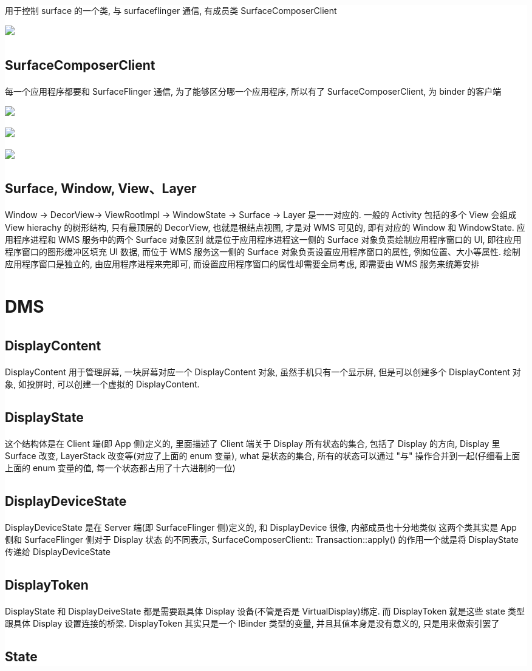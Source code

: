 用于控制 surface 的一个类, 与 surfaceflinger 通信, 有成员类 SurfaceComposerClient

![](https://raw.githubusercontent.com/mikaelzero/ImageSource/main/uPic/3GPAZA.jpg)

## SurfaceComposerClient

每一个应用程序都要和 SurfaceFlinger 通信, 为了能够区分哪一个应用程序, 所以有了 SurfaceComposerClient, 为 binder 的客户端

![](https://raw.githubusercontent.com/mikaelzero/ImageSource/main/uPic/GvHWcS.jpg)

![](https://raw.githubusercontent.com/mikaelzero/ImageSource/main/uPic/vuFilo.png)

![](https://raw.githubusercontent.com/mikaelzero/ImageSource/main/uPic/vMpmxO.jpg)

## Surface, Window, View、Layer

Window -> DecorView-> ViewRootImpl -> WindowState -> Surface -> Layer 是一一对应的.
一般的 Activity 包括的多个 View 会组成 View hierachy 的树形结构, 只有最顶层的 DecorView, 也就是根结点视图, 才是对 WMS 可见的, 即有对应的 Window 和 WindowState.
应用程序进程和 WMS 服务中的两个 Surface 对象区别
就是位于应用程序进程这一侧的 Surface 对象负责绘制应用程序窗口的 UI, 即往应用程序窗口的图形缓冲区填充 UI 数据, 而位于 WMS 服务这一侧的 Surface 对象负责设置应用程序窗口的属性, 例如位置、大小等属性.
绘制应用程序窗口是独立的, 由应用程序进程来完即可, 而设置应用程序窗口的属性却需要全局考虑, 即需要由 WMS 服务来统筹安排

# DMS

## DisplayContent

DisplayContent 用于管理屏幕, 一块屏幕对应一个 DisplayContent 对象, 虽然手机只有一个显示屏, 但是可以创建多个 DisplayContent 对象, 如投屏时, 可以创建一个虚拟的 DisplayContent.

## DisplayState

这个结构体是在 Client 端(即 App 侧)定义的, 里面描述了 Client 端关于 Display 所有状态的集合, 包括了 Display 的方向, Display 里 Surface 改变, LayerStack 改变等(对应了上面的 enum 变量), what 是状态的集合, 所有的状态可以通过 "与" 操作合并到一起(仔细看上面上面的 enum 变量的值, 每一个状态都占用了十六进制的一位)

## DisplayDeviceState

DisplayDeviceState 是在 Server 端(即 SurfaceFlinger 侧)定义的, 和 DisplayDevice 很像, 内部成员也十分地类似
这两个类其实是 App 侧和 SurfaceFlinger 侧对于 Display 状态 的不同表示, SurfaceComposerClient:: Transaction::apply() 的作用一个就是将 DisplayState 传递给 DisplayDeviceState

## DisplayToken

DisplayState 和 DisplayDeiveState 都是需要跟具体 Display 设备(不管是否是 VirtualDisplay)绑定. 而 DisplayToken 就是这些 state 类型跟具体 Display 设置连接的桥梁. DisplayToken 其实只是一个 IBinder 类型的变量, 并且其值本身是没有意义的, 只是用来做索引罢了

## State
